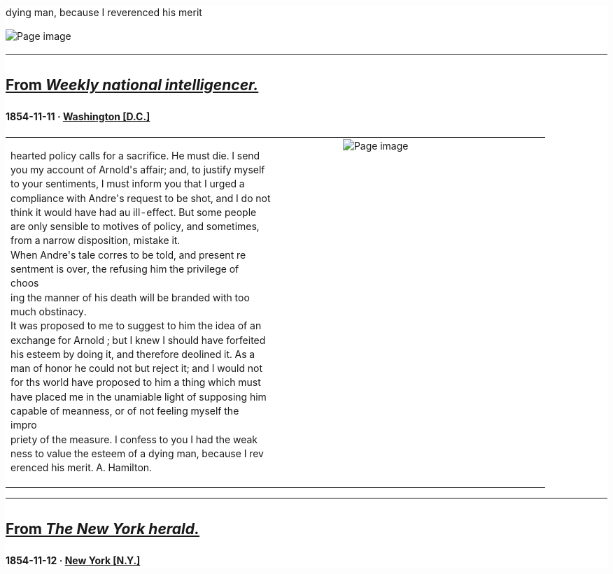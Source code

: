 dying man, because I reverenced his merit
</td><td style="width: 50%; max-height: 75%; margin: auto; display: block;">
<img alt="Page image" src="https://tile.loc.gov/image-services/iiif/service:ndnp:dlc:batch_dlc_basilisk_ver03:data:sn84020104:0041566154A:1854111101:0475/pct:29.813719044488277,20.741671904462603,15.02520271751041,10.126405475242684/!600,600/0/default.jpg"/>
</td>
</tr></table>

---

## [From _Weekly national intelligencer._](https://www.loc.gov/resource/sn83045784/1854-11-11/ed-1/?sp=5)

#### 1854-11-11 &middot; [Washington [D.C.]](http://dbpedia.org/resource/Washington%2C_D.C.)

<table style="width: 100%;"><tr><td style="width: 50%">

  
hearted policy calls for a sacrifice. He must die. I send  
you my account of Arnold&#x27;s affair; and, to justify myself  
to your sentiments, I must inform you that I urged a  
compliance with Andre&#x27;s request to be shot, and I do not  
think it would have had au ill-effect. But some people  
are only sensible to motives of policy, and sometimes,  
from a narrow disposition, mistake it.  
When Andre&#x27;s tale corres to be told, and present re­  
sentment is over, the refusing him the privilege of choos­  
ing the manner of his death will be branded with too  
much obstinacy.  
It was proposed to me to suggest to him the idea of an  
exchange for Arnold ; but I knew I should have forfeited  
his esteem by doing it, and therefore deolined it. As a  
man of honor he could not but reject it; and I would not  
for ths world have proposed to him a thing which must  
have placed me in the unamiable light of supposing him  
capable of meanness, or of not feeling myself the impro­  
priety of the measure. I confess to you I had the weak­  
ness to value the esteem of a dying man, because I rev­  
erenced his merit. A. Hamilton.
</td><td style="width: 50%; max-height: 75%; margin: auto; display: block;">
<img alt="Page image" src="https://tile.loc.gov/image-services/iiif/service:ndnp:dlc:batch_dlc_firedrake_ver01:data:sn83045784:00415661617:1854111101:0340/pct:2.5107978546679957,61.72240201366415,15.762494660401538,11.769147788565265/!600,600/0/default.jpg"/>
</td>
</tr></table>

---

## [From _The New York herald._](https://www.loc.gov/resource/sn83030313/1854-11-12/ed-1/?sp=12)

#### 1854-11-12 &middot; [New York [N.Y.]](http://dbpedia.org/resource/New_York_City)
